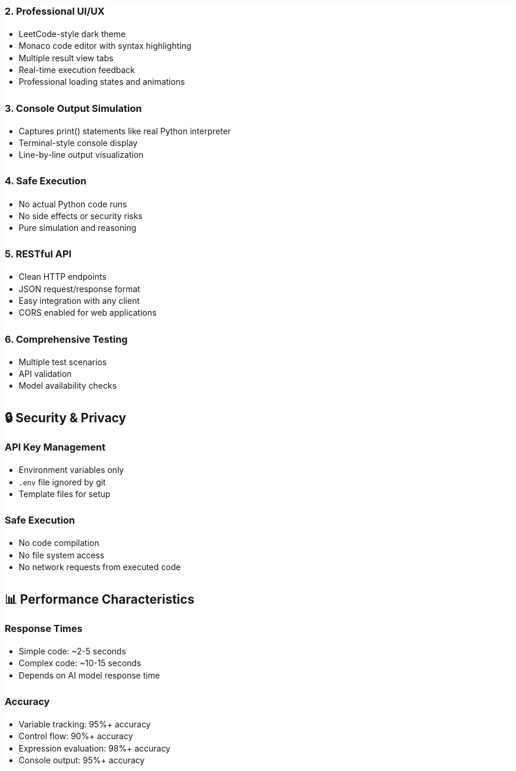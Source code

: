 ### **2. Professional UI/UX**
- LeetCode-style dark theme
- Monaco code editor with syntax highlighting
- Multiple result view tabs
- Real-time execution feedback
- Professional loading states and animations

### **3. Console Output Simulation**
- Captures print() statements like real Python interpreter
- Terminal-style console display
- Line-by-line output visualization

### **4. Safe Execution**
- No actual Python code runs
- No side effects or security risks
- Pure simulation and reasoning

### **5. RESTful API**
- Clean HTTP endpoints
- JSON request/response format
- Easy integration with any client
- CORS enabled for web applications

### **6. Comprehensive Testing**
- Multiple test scenarios
- API validation
- Model availability checks

## 🔒 Security & Privacy

### **API Key Management**
- Environment variables only
- `.env` file ignored by git
- Template files for setup

### **Safe Execution**
- No code compilation
- No file system access
- No network requests from executed code

## 📊 Performance Characteristics

### **Response Times**
- Simple code: ~2-5 seconds
- Complex code: ~10-15 seconds
- Depends on AI model response time

### **Accuracy**
- Variable tracking: 95%+ accuracy
- Control flow: 90%+ accuracy
- Expression evaluation: 98%+ accuracy
- Console output: 95%+ accuracy
